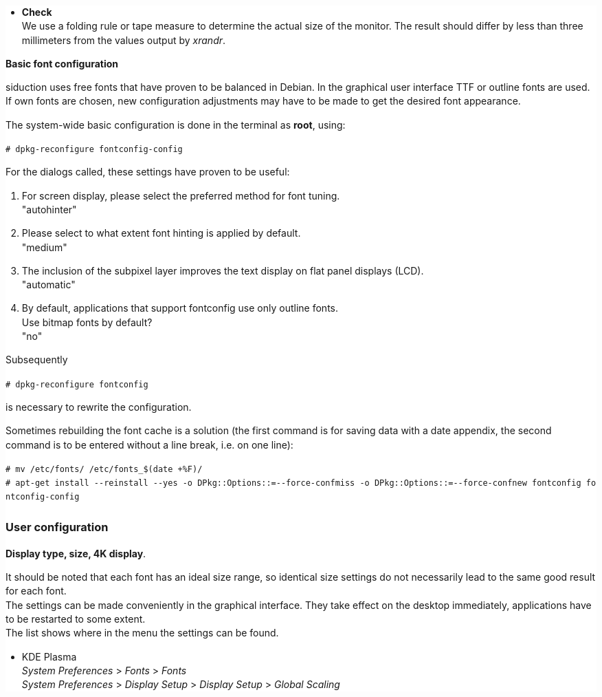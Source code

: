 - **Check**  
    We use a folding rule or tape measure to determine the actual size of the monitor. The result should differ by less than three millimeters from the values output by *xrandr*.  

**Basic font configuration**

siduction uses free fonts that have proven to be balanced in Debian. In the graphical user interface TTF or outline fonts are used. If own fonts are chosen, new configuration adjustments may have to be made to get the desired font appearance. 

The system-wide basic configuration is done in the terminal as **root**, using:

~~~
# dpkg-reconfigure fontconfig-config
~~~

For the dialogs called, these settings have proven to be useful:

1. For screen display, please select the preferred method for font tuning.  
   "autohinter"  

2. Please select to what extent font hinting is applied by default.  
   "medium"  

3. The inclusion of the subpixel layer improves the text display on flat panel displays (LCD).  
   "automatic"  

4. By default, applications that support fontconfig use only outline fonts.  
    Use bitmap fonts by default?  
   "no"

Subsequently 

~~~
# dpkg-reconfigure fontconfig
~~~

is necessary to rewrite the configuration.

Sometimes rebuilding the font cache is a solution (the first command is for saving data with a date appendix, the second command is to be entered without a line break, i.e. on one line):

~~~
# mv /etc/fonts/ /etc/fonts_$(date +%F)/
# apt-get install --reinstall --yes -o DPkg::Options::=--force-confmiss -o DPkg::Options::=--force-confnew fontconfig fontconfig-config
~~~

### User configuration

**Display type, size, 4K display**.

It should be noted that each font has an ideal size range, so identical size settings do not necessarily lead to the same good result for each font.  
The settings can be made conveniently in the graphical interface. They take effect on the desktop immediately, applications have to be restarted to some extent.  
The list shows where in the menu the settings can be found.

+ KDE Plasma  
  *System Preferences* > *Fonts* > *Fonts*  
  *System Preferences* > *Display Setup* > *Display Setup* > *Global Scaling*

